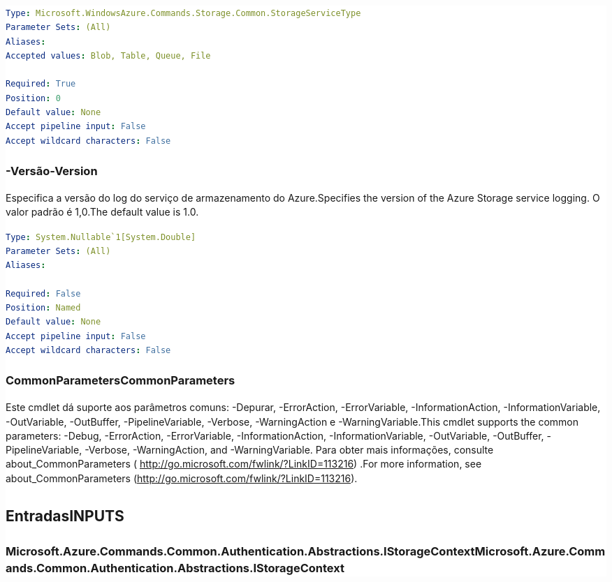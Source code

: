 ```yaml
Type: Microsoft.WindowsAzure.Commands.Storage.Common.StorageServiceType
Parameter Sets: (All)
Aliases:
Accepted values: Blob, Table, Queue, File

Required: True
Position: 0
Default value: None
Accept pipeline input: False
Accept wildcard characters: False
```

### <span data-ttu-id="8e239-140">-Versão</span><span class="sxs-lookup"><span data-stu-id="8e239-140">-Version</span></span>
<span data-ttu-id="8e239-141">Especifica a versão do log do serviço de armazenamento do Azure.</span><span class="sxs-lookup"><span data-stu-id="8e239-141">Specifies the version of the Azure Storage service logging.</span></span>
<span data-ttu-id="8e239-142">O valor padrão é 1,0.</span><span class="sxs-lookup"><span data-stu-id="8e239-142">The default value is 1.0.</span></span>

```yaml
Type: System.Nullable`1[System.Double]
Parameter Sets: (All)
Aliases:

Required: False
Position: Named
Default value: None
Accept pipeline input: False
Accept wildcard characters: False
```

### <span data-ttu-id="8e239-143">CommonParameters</span><span class="sxs-lookup"><span data-stu-id="8e239-143">CommonParameters</span></span>
<span data-ttu-id="8e239-144">Este cmdlet dá suporte aos parâmetros comuns: -Depurar, -ErrorAction, -ErrorVariable, -InformationAction, -InformationVariable, -OutVariable, -OutBuffer, -PipelineVariable, -Verbose, -WarningAction e -WarningVariable.</span><span class="sxs-lookup"><span data-stu-id="8e239-144">This cmdlet supports the common parameters: -Debug, -ErrorAction, -ErrorVariable, -InformationAction, -InformationVariable, -OutVariable, -OutBuffer, -PipelineVariable, -Verbose, -WarningAction, and -WarningVariable.</span></span> <span data-ttu-id="8e239-145">Para obter mais informações, consulte about_CommonParameters ( http://go.microsoft.com/fwlink/?LinkID=113216) .</span><span class="sxs-lookup"><span data-stu-id="8e239-145">For more information, see about_CommonParameters (http://go.microsoft.com/fwlink/?LinkID=113216).</span></span>

## <span data-ttu-id="8e239-146">Entradas</span><span class="sxs-lookup"><span data-stu-id="8e239-146">INPUTS</span></span>

### <span data-ttu-id="8e239-147">Microsoft.Azure.Commands.Common.Authentication.Abstractions.IStorageContext</span><span class="sxs-lookup"><span data-stu-id="8e239-147">Microsoft.Azure.Commands.Common.Authentication.Abstractions.IStorageContext</span></span>
